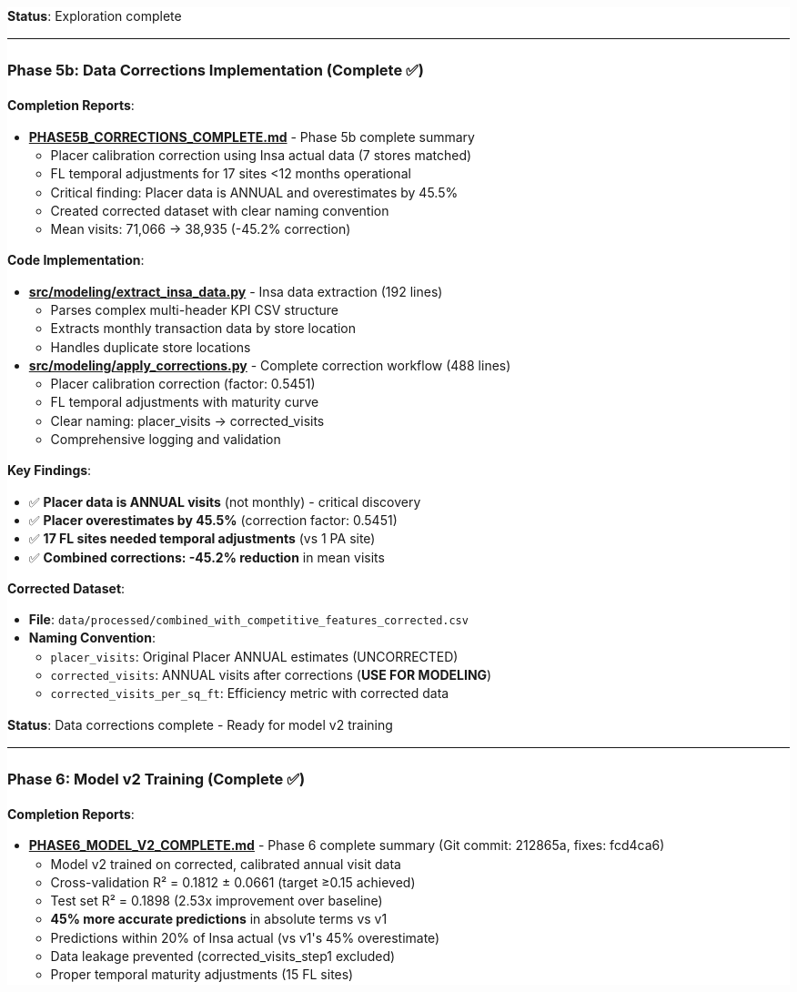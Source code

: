 **Status**: Exploration complete

---

### Phase 5b: Data Corrections Implementation (Complete ✅)

**Completion Reports**:
- **[PHASE5B_CORRECTIONS_COMPLETE.md](PHASE5B_CORRECTIONS_COMPLETE.md)** - Phase 5b complete summary
  - Placer calibration correction using Insa actual data (7 stores matched)
  - FL temporal adjustments for 17 sites <12 months operational
  - Critical finding: Placer data is ANNUAL and overestimates by 45.5%
  - Created corrected dataset with clear naming convention
  - Mean visits: 71,066 → 38,935 (-45.2% correction)

**Code Implementation**:
- **[src/modeling/extract_insa_data.py](../src/modeling/extract_insa_data.py)** - Insa data extraction (192 lines)
  - Parses complex multi-header KPI CSV structure
  - Extracts monthly transaction data by store location
  - Handles duplicate store locations
- **[src/modeling/apply_corrections.py](../src/modeling/apply_corrections.py)** - Complete correction workflow (488 lines)
  - Placer calibration correction (factor: 0.5451)
  - FL temporal adjustments with maturity curve
  - Clear naming: placer_visits → corrected_visits
  - Comprehensive logging and validation

**Key Findings**:
- ✅ **Placer data is ANNUAL visits** (not monthly) - critical discovery
- ✅ **Placer overestimates by 45.5%** (correction factor: 0.5451)
- ✅ **17 FL sites needed temporal adjustments** (vs 1 PA site)
- ✅ **Combined corrections: -45.2% reduction** in mean visits

**Corrected Dataset**:
- **File**: `data/processed/combined_with_competitive_features_corrected.csv`
- **Naming Convention**:
  - `placer_visits`: Original Placer ANNUAL estimates (UNCORRECTED)
  - `corrected_visits`: ANNUAL visits after corrections (**USE FOR MODELING**)
  - `corrected_visits_per_sq_ft`: Efficiency metric with corrected data

**Status**: Data corrections complete - Ready for model v2 training

---

### Phase 6: Model v2 Training (Complete ✅)

**Completion Reports**:
- **[PHASE6_MODEL_V2_COMPLETE.md](PHASE6_MODEL_V2_COMPLETE.md)** - Phase 6 complete summary (Git commit: 212865a, fixes: fcd4ca6)
  - Model v2 trained on corrected, calibrated annual visit data
  - Cross-validation R² = 0.1812 ± 0.0661 (target ≥0.15 achieved)
  - Test set R² = 0.1898 (2.53x improvement over baseline)
  - **45% more accurate predictions** in absolute terms vs v1
  - Predictions within 20% of Insa actual (vs v1's 45% overestimate)
  - Data leakage prevented (corrected_visits_step1 excluded)
  - Proper temporal maturity adjustments (15 FL sites)
